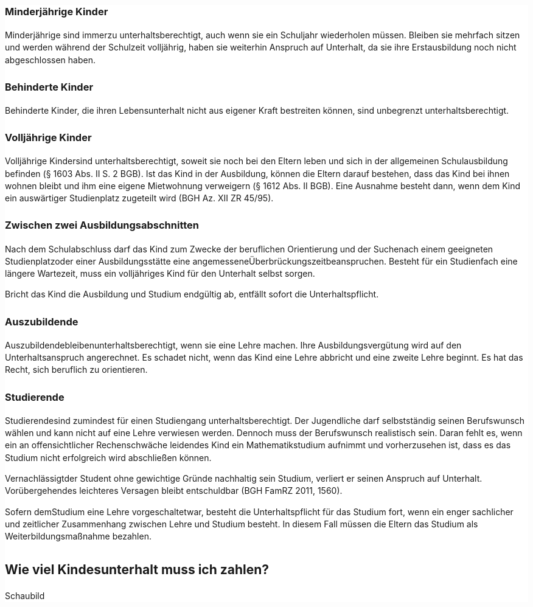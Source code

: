 ### Minderjährige Kinder

Minderjährige sind immerzu unterhaltsberechtigt, auch wenn sie ein Schuljahr wiederholen müssen. Bleiben sie mehrfach sitzen und werden während der Schulzeit volljährig, haben sie weiterhin Anspruch auf Unterhalt, da sie ihre Erstausbildung noch nicht abgeschlossen haben.

### Behinderte Kinder

Behinderte Kinder, die ihren Lebensunterhalt nicht aus eigener Kraft bestreiten können, sind unbegrenzt unterhaltsberechtigt.

### Volljährige Kinder

Volljährige Kindersind unterhaltsberechtigt, soweit sie noch bei den Eltern leben und sich in der allgemeinen Schulausbildung befinden (§ 1603 Abs. II S. 2 BGB). Ist das Kind in der Ausbildung, können die Eltern darauf bestehen, dass das Kind bei ihnen wohnen bleibt und ihm eine eigene Mietwohnung verweigern (§ 1612 Abs. II BGB). Eine Ausnahme besteht dann, wenn dem Kind ein auswärtiger Studienplatz zugeteilt wird (BGH Az. XII ZR 45/95).

### Zwischen zwei Ausbildungsabschnitten

Nach dem Schulabschluss darf das Kind zum Zwecke der beruflichen Orientierung und der Suchenach einem geeigneten Studienplatzoder einer Ausbildungsstätte eine angemesseneÜberbrückungszeitbeanspruchen. Besteht für ein Studienfach eine längere Wartezeit, muss ein volljähriges Kind für den Unterhalt selbst sorgen.

Bricht das Kind die Ausbildung und Studium endgültig ab, entfällt sofort die Unterhaltspflicht.

### Auszubildende

Auszubildendebleibenunterhaltsberechtigt, wenn sie eine Lehre machen. Ihre Ausbildungsvergütung wird auf den Unterhaltsanspruch angerechnet. Es schadet nicht, wenn das Kind eine Lehre abbricht und eine zweite Lehre beginnt. Es hat das Recht, sich beruflich zu orientieren.

### Studierende

Studierendesind zumindest für einen Studiengang unterhaltsberechtigt. Der Jugendliche darf selbstständig seinen Berufswunsch wählen und kann nicht auf eine Lehre verwiesen werden. Dennoch muss der Berufswunsch realistisch sein. Daran fehlt es, wenn ein an offensichtlicher Rechenschwäche leidendes Kind ein Mathematikstudium aufnimmt und vorherzusehen ist, dass es das Studium nicht erfolgreich wird abschließen können.

Vernachlässigtder Student ohne gewichtige Gründe nachhaltig sein Studium, verliert er seinen Anspruch auf Unterhalt. Vorübergehendes leichteres Versagen bleibt entschuldbar (BGH FamRZ 2011, 1560).

Sofern demStudium eine Lehre vorgeschaltetwar, besteht die Unterhaltspflicht für das Studium fort, wenn ein enger sachlicher und zeitlicher Zusammenhang zwischen Lehre und Studium besteht. In diesem Fall müssen die Eltern das Studium als Weiterbildungsmaßnahme bezahlen.

## Wie viel Kindesunterhalt muss ich zahlen?

Schaubild
